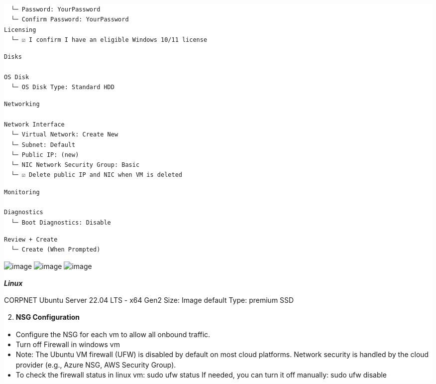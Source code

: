 ```
  └─ Password: YourPassword
  └─ Confirm Password: YourPassword  
Licensing  
  └─ ☑ I confirm I have an eligible Windows 10/11 license
```

```
Disks

OS Disk
  └─ OS Disk Type: Standard HDD 
```

```
Networking

Network Interface
  └─ Virtual Network: Create New 
  └─ Subnet: Default 
  └─ Public IP: (new)  
  └─ NIC Network Security Group: Basic
  └─ ☑ Delete public IP and NIC when VM is deleted 
```

```
Monitoring

Diagnostics
  └─ Boot Diagnostics: Disable 
```

```
Review + Create
  └─ Create (When Prompted)
```

<img width="2868" height="1080" alt="image" src="https://github.com/user-attachments/assets/11665d2a-2edc-4687-8773-6442b4dcb9ad" />

<img width="2838" height="1184" alt="image" src="https://github.com/user-attachments/assets/e4ee1adb-a541-4a57-8a6c-eb7ca444b377" />

<img width="2878" height="1210" alt="image" src="https://github.com/user-attachments/assets/c6633f62-cf50-435a-b549-cdbbdab8776a" />

***Linux***

CORPNET
Ubuntu Server 22.04 LTS - x64 Gen2
Size: Image default
Type: premium SSD


2. **NSG Configuration**  

- Configure the NSG for each vm to allow all onbound traffic.
- Turn off Firewall in windows vm
- Note: The Ubuntu VM firewall (UFW) is disabled by default on most cloud platforms. Network security is handled by the cloud provider (e.g., Azure NSG, AWS Security Group).
- To check the firewall status in linux vm: sudo ufw status
If needed, you can turn it off manually: sudo ufw disable
